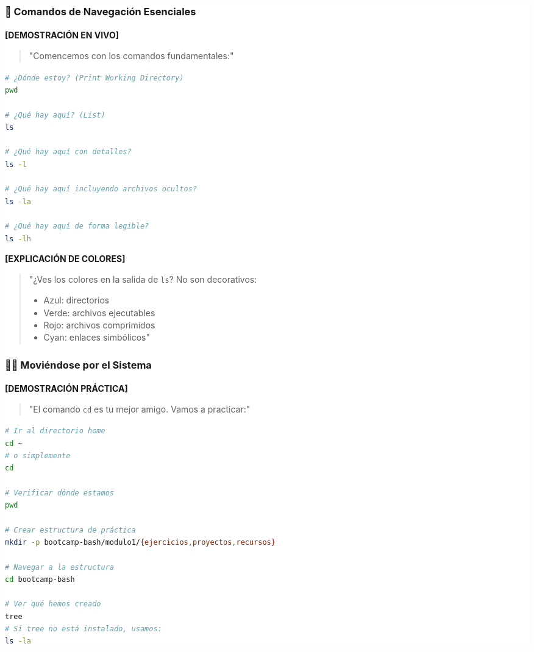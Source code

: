 ### 🧭 Comandos de Navegación Esenciales

**[DEMOSTRACIÓN EN VIVO]**

> "Comencemos con los comandos fundamentales:"

```bash
# ¿Dónde estoy? (Print Working Directory)
pwd

# ¿Qué hay aquí? (List)
ls

# ¿Qué hay aquí con detalles?
ls -l

# ¿Qué hay aquí incluyendo archivos ocultos?
ls -la

# ¿Qué hay aquí de forma legible?
ls -lh
```

**[EXPLICACIÓN DE COLORES]**

> "¿Ves los colores en la salida de `ls`? No son decorativos:
>
> - Azul: directorios
> - Verde: archivos ejecutables
> - Rojo: archivos comprimidos
> - Cyan: enlaces simbólicos"

### 🚶‍♂️ Moviéndose por el Sistema

**[DEMOSTRACIÓN PRÁCTICA]**

> "El comando `cd` es tu mejor amigo. Vamos a practicar:"

```bash
# Ir al directorio home
cd ~
# o simplemente
cd

# Verificar dónde estamos
pwd

# Crear estructura de práctica
mkdir -p bootcamp-bash/modulo1/{ejercicios,proyectos,recursos}

# Navegar a la estructura
cd bootcamp-bash

# Ver qué hemos creado
tree
# Si tree no está instalado, usamos:
ls -la
```
